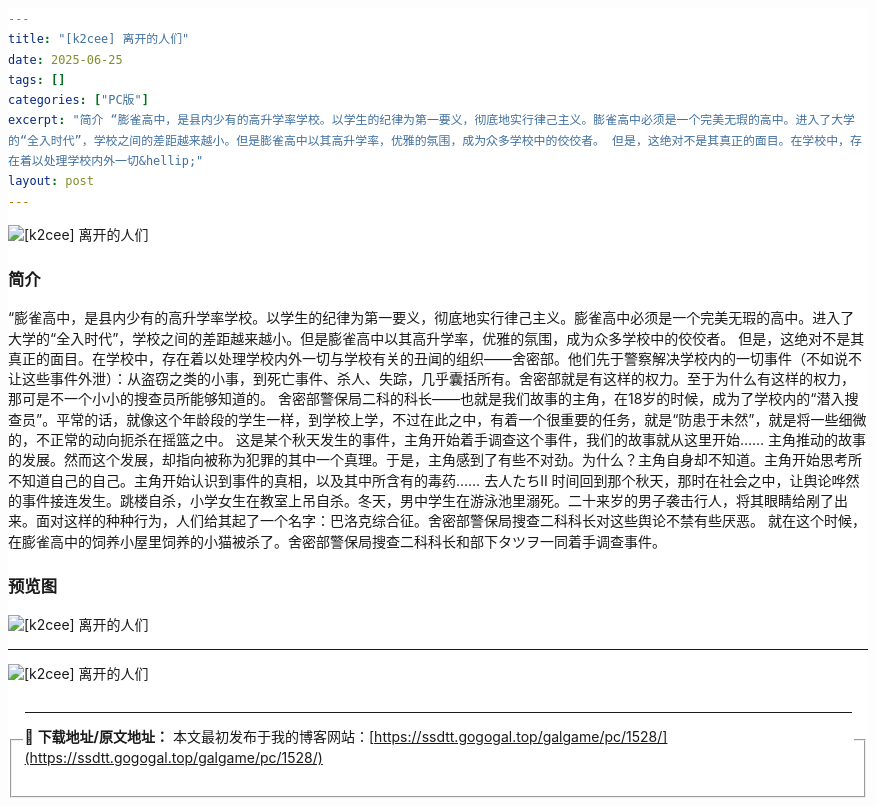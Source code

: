 ```yaml
---
title: "[k2cee] 离开的人们"
date: 2025-06-25
tags: []
categories: ["PC版"]
excerpt: "简介 “膨雀高中，是县内少有的高升学率学校。以学生的纪律为第一要义，彻底地实行律己主义。膨雀高中必须是一个完美无瑕的高中。进入了大学的“全入时代”，学校之间的差距越来越小。但是膨雀高中以其高升学率，优雅的氛围，成为众多学校中的佼佼者。 但是，这绝对不是其真正的面目。在学校中，存在着以处理学校内外一切&hellip;"
layout: post
---
```



<p><img decoding="async"   src="https://ssdtt.gogogal.top/wp-content/uploads/2025/06/abe25-00.webp" loading="lazy" alt="[k2cee] 离开的人们" style="display: block; margin-left: auto; margin-right: auto; width: 1000px;" /></p>
<div>
<h3>简介</h3>
</p></div>
<p>“膨雀高中，是县内少有的高升学率学校。以学生的纪律为第一要义，彻底地实行律己主义。膨雀高中必须是一个完美无瑕的高中。进入了大学的“全入时代”，学校之间的差距越来越小。但是膨雀高中以其高升学率，优雅的氛围，成为众多学校中的佼佼者。 但是，这绝对不是其真正的面目。在学校中，存在着以处理学校内外一切与学校有关的丑闻的组织——舍密部。他们先于警察解决学校内的一切事件（不如说不让这些事件外泄）：从盗窃之类的小事，到死亡事件、杀人、失踪，几乎囊括所有。舍密部就是有这样的权力。至于为什么有这样的权力，那可是不一个小小的搜查员所能够知道的。 舍密部警保局二科的科长——也就是我们故事的主角，在18岁的时候，成为了学校内的“潜入搜查员”。平常的话，就像这个年龄段的学生一样，到学校上学，不过在此之中，有着一个很重要的任务，就是“防患于未然”，就是将一些细微的，不正常的动向扼杀在摇篮之中。 这是某个秋天发生的事件，主角开始着手调查这个事件，我们的故事就从这里开始…… 主角推动的故事的发展。然而这个发展，却指向被称为犯罪的其中一个真理。于是，主角感到了有些不对劲。为什么？主角自身却不知道。主角开始思考所不知道自己的自己。主角开始认识到事件的真相，以及其中所含有的毒药…… 去人たちⅡ 时间回到那个秋天，那时在社会之中，让舆论哗然的事件接连发生。跳楼自杀，小学女生在教室上吊自杀。冬天，男中学生在游泳池里溺死。二十来岁的男子袭击行人，将其眼睛给剐了出来。面对这样的种种行为，人们给其起了一个名字：巴洛克综合征。舍密部警保局搜查二科科长对这些舆论不禁有些厌恶。 就在这个时候，在膨雀高中的饲养小屋里饲养的小猫被杀了。舍密部警保局搜查二科科长和部下タツヲ一同着手调查事件。</p>
<h3>预览图</h3>
<p><img decoding="async"   src="https://ssdtt.gogogal.top/wp-content/uploads/2025/06/ad81b-01.webp" loading="lazy" alt="[k2cee] 离开的人们" style="display: block; margin-left: auto; margin-right: auto; width: 1000px;" /></p>
<hr />
<p><img decoding="async"   src="https://ssdtt.gogogal.top/wp-content/uploads/2025/06/290ef-02.webp" loading="lazy" alt="[k2cee] 离开的人们" style="display: block; margin-left: auto; margin-right: auto; width: 1000px;" /></p>
<div></div>
<fieldset>
<legend>


---
📖 **下载地址/原文地址：** 本文最初发布于我的博客网站：[https://ssdtt.gogogal.top/galgame/pc/1528/](https://ssdtt.gogogal.top/galgame/pc/1528/)

